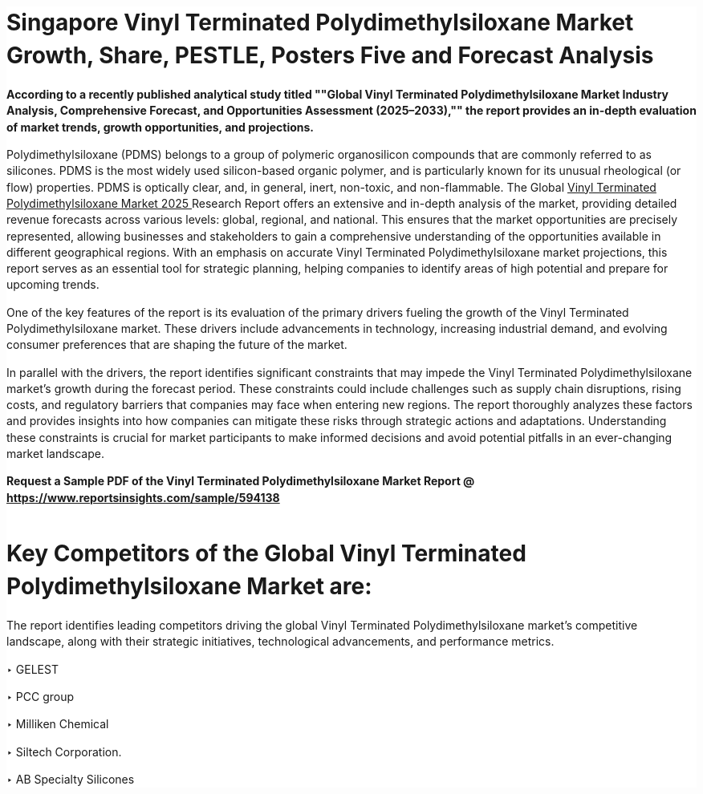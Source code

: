 # Singapore Vinyl Terminated Polydimethylsiloxane Market Growth, Share, PESTLE, Posters Five and Forecast Analysis

<strong>According to a recently published analytical study titled ""Global Vinyl Terminated Polydimethylsiloxane Market Industry Analysis, Comprehensive Forecast, and Opportunities Assessment (2025–2033),"" the report provides an in-depth evaluation of market trends, growth opportunities, and projections.</strong>

Polydimethylsiloxane (PDMS) belongs to a group of polymeric organosilicon compounds that are commonly referred to as silicones. PDMS is the most widely used silicon-based organic polymer, and is particularly known for its unusual rheological (or flow) properties. PDMS is optically clear, and, in general, inert, non-toxic, and non-flammable. The Global <a href=https://www.reportsinsights.com/sample/594138>Vinyl Terminated Polydimethylsiloxane Market 2025 </a> Research Report offers an extensive and in-depth analysis of the market, providing detailed revenue forecasts across various levels: global, regional, and national. This ensures that the market opportunities are precisely represented, allowing businesses and stakeholders to gain a comprehensive understanding of the opportunities available in different geographical regions. With an emphasis on accurate Vinyl Terminated Polydimethylsiloxane market projections, this report serves as an essential tool for strategic planning, helping companies to identify areas of high potential and prepare for upcoming trends.

One of the key features of the report is its evaluation of the primary drivers fueling the growth of the Vinyl Terminated Polydimethylsiloxane market. These drivers include advancements in technology, increasing industrial demand, and evolving consumer preferences that are shaping the future of the market. 

In parallel with the drivers, the report identifies significant constraints that may impede the Vinyl Terminated Polydimethylsiloxane market’s growth during the forecast period. These constraints could include challenges such as supply chain disruptions, rising costs, and regulatory barriers that companies may face when entering new regions. The report thoroughly analyzes these factors and provides insights into how companies can mitigate these risks through strategic actions and adaptations. Understanding these constraints is crucial for market participants to make informed decisions and avoid potential pitfalls in an ever-changing market landscape.

<strong>Request a Sample PDF of the Vinyl Terminated Polydimethylsiloxane Market Report </strong><strong>@<a href=https://www.reportsinsights.com/sample/594138> https://www.reportsinsights.com/sample/594138</a></strong></font>

# <strong>Key Competitors of the Global Vinyl Terminated Polydimethylsiloxane Market are:</strong>

The report identifies leading competitors driving the global Vinyl Terminated Polydimethylsiloxane market’s competitive landscape, along with their strategic initiatives, technological advancements, and performance metrics.

‣ GELEST

‣ PCC group

‣ Milliken Chemical

‣ Siltech Corporation.

‣ AB Specialty Silicones
